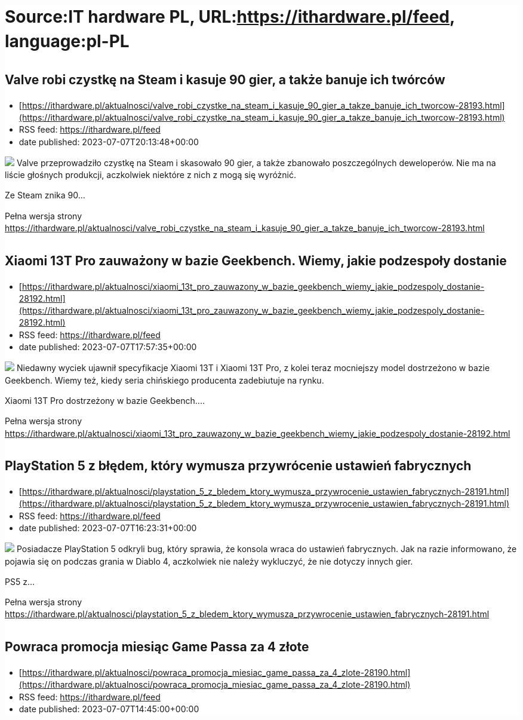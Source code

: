 # Source:IT hardware PL, URL:https://ithardware.pl/feed, language:pl-PL

## Valve robi czystkę na Steam i kasuje 90 gier, a także banuje ich twórców
 - [https://ithardware.pl/aktualnosci/valve_robi_czystke_na_steam_i_kasuje_90_gier_a_takze_banuje_ich_tworcow-28193.html](https://ithardware.pl/aktualnosci/valve_robi_czystke_na_steam_i_kasuje_90_gier_a_takze_banuje_ich_tworcow-28193.html)
 - RSS feed: https://ithardware.pl/feed
 - date published: 2023-07-07T20:13:48+00:00

<img src="https://ithardware.pl/artykuly/min/28193_1.jpg" />            Valve przeprowadziło czystkę na Steam i skasowało 90 gier, a także zbanowało poszczeg&oacute;lnych deweloper&oacute;w. Nie ma na liście głośnych produkcji, aczkolwiek niekt&oacute;re z nich z mogą się wyr&oacute;żnić.

Ze Steam znika 90...
            <p>Pełna wersja strony <a href="https://ithardware.pl/aktualnosci/valve_robi_czystke_na_steam_i_kasuje_90_gier_a_takze_banuje_ich_tworcow-28193.html">https://ithardware.pl/aktualnosci/valve_robi_czystke_na_steam_i_kasuje_90_gier_a_takze_banuje_ich_tworcow-28193.html</a></p>

## Xiaomi 13T Pro zauważony w bazie Geekbench. Wiemy, jakie podzespoły dostanie
 - [https://ithardware.pl/aktualnosci/xiaomi_13t_pro_zauwazony_w_bazie_geekbench_wiemy_jakie_podzespoly_dostanie-28192.html](https://ithardware.pl/aktualnosci/xiaomi_13t_pro_zauwazony_w_bazie_geekbench_wiemy_jakie_podzespoly_dostanie-28192.html)
 - RSS feed: https://ithardware.pl/feed
 - date published: 2023-07-07T17:57:35+00:00

<img src="https://ithardware.pl/artykuly/min/28192_1.jpg" />            Niedawny wyciek ujawnił specyfikacje&nbsp;Xiaomi 13T i Xiaomi 13T Pro, z kolei teraz mocniejszy model dostrzeżono w bazie Geekbench. Wiemy też, kiedy seria chińskiego producenta zadebiutuje na rynku.

Xiaomi 13T Pro dostrzeżony w bazie Geekbench....
            <p>Pełna wersja strony <a href="https://ithardware.pl/aktualnosci/xiaomi_13t_pro_zauwazony_w_bazie_geekbench_wiemy_jakie_podzespoly_dostanie-28192.html">https://ithardware.pl/aktualnosci/xiaomi_13t_pro_zauwazony_w_bazie_geekbench_wiemy_jakie_podzespoly_dostanie-28192.html</a></p>

## PlayStation 5 z błędem, który wymusza przywrócenie ustawień fabrycznych
 - [https://ithardware.pl/aktualnosci/playstation_5_z_bledem_ktory_wymusza_przywrocenie_ustawien_fabrycznych-28191.html](https://ithardware.pl/aktualnosci/playstation_5_z_bledem_ktory_wymusza_przywrocenie_ustawien_fabrycznych-28191.html)
 - RSS feed: https://ithardware.pl/feed
 - date published: 2023-07-07T16:23:31+00:00

<img src="https://ithardware.pl/artykuly/min/28191_1.jpg" />            Posiadacze PlayStation 5 odkryli bug, kt&oacute;ry sprawia, że konsola wraca do ustawień fabrycznych. Jak na razie informowano, że pojawia się on podczas grania w Diablo 4, aczkolwiek nie należy wykluczyć, że nie dotyczy innych gier.

PS5 z...
            <p>Pełna wersja strony <a href="https://ithardware.pl/aktualnosci/playstation_5_z_bledem_ktory_wymusza_przywrocenie_ustawien_fabrycznych-28191.html">https://ithardware.pl/aktualnosci/playstation_5_z_bledem_ktory_wymusza_przywrocenie_ustawien_fabrycznych-28191.html</a></p>

## Powraca promocja miesiąc Game Passa za 4 złote
 - [https://ithardware.pl/aktualnosci/powraca_promocja_miesiac_game_passa_za_4_zlote-28190.html](https://ithardware.pl/aktualnosci/powraca_promocja_miesiac_game_passa_za_4_zlote-28190.html)
 - RSS feed: https://ithardware.pl/feed
 - date published: 2023-07-07T14:45:00+00:00
